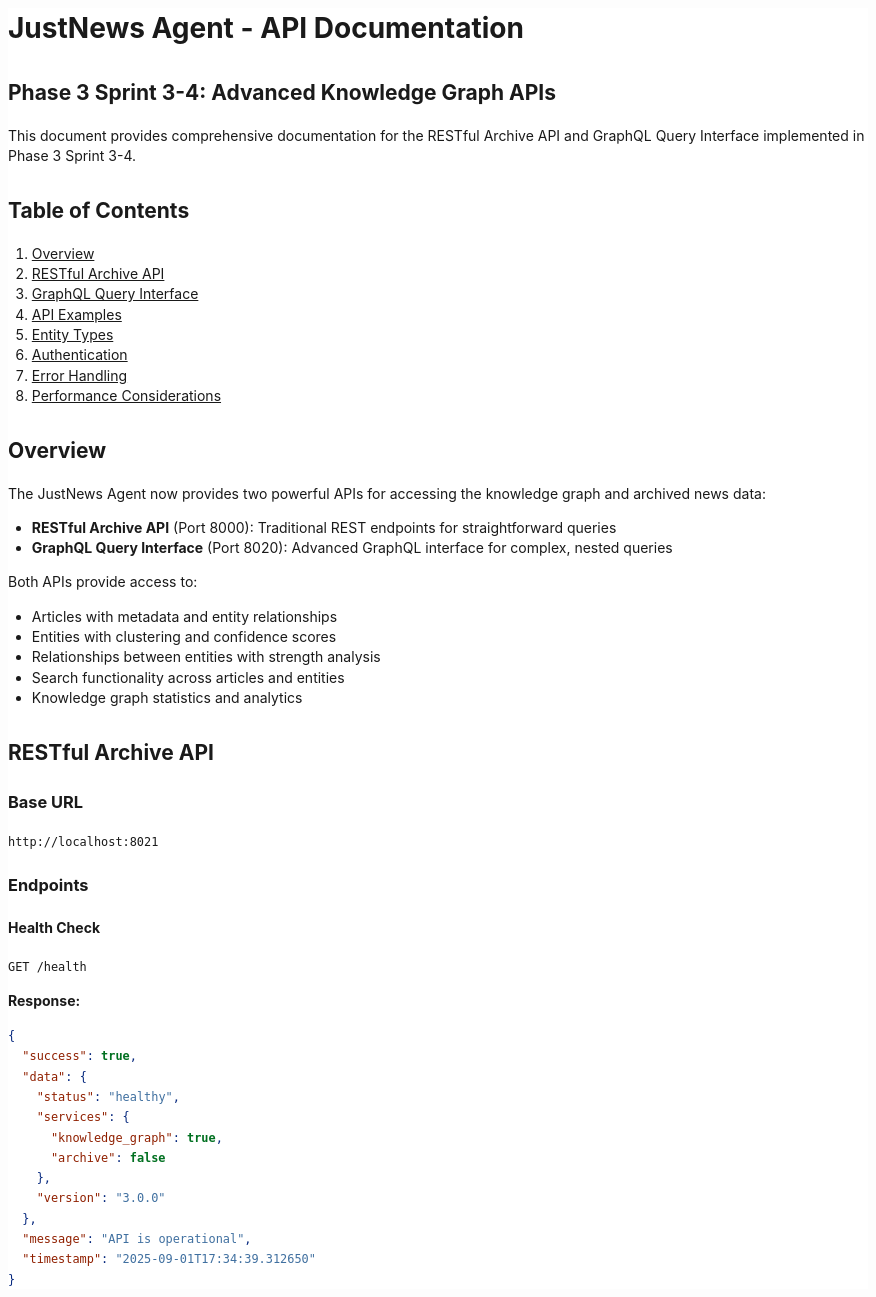 # JustNews Agent - API Documentation

## Phase 3 Sprint 3-4: Advanced Knowledge Graph APIs

This document provides comprehensive documentation for the RESTful Archive API and GraphQL Query Interface implemented in Phase 3 Sprint 3-4.

## Table of Contents

1. [Overview](#overview)
2. [RESTful Archive API](#restful-archive-api)
3. [GraphQL Query Interface](#graphql-query-interface)
4. [API Examples](#api-examples)
5. [Entity Types](#entity-types)
6. [Authentication](#authentication)
7. [Error Handling](#error-handling)
8. [Performance Considerations](#performance-considerations)

## Overview

The JustNews Agent now provides two powerful APIs for accessing the knowledge graph and archived news data:

- **RESTful Archive API** (Port 8000): Traditional REST endpoints for straightforward queries
- **GraphQL Query Interface** (Port 8020): Advanced GraphQL interface for complex, nested queries

Both APIs provide access to:
- Articles with metadata and entity relationships
- Entities with clustering and confidence scores
- Relationships between entities with strength analysis
- Search functionality across articles and entities
- Knowledge graph statistics and analytics

## RESTful Archive API

### Base URL
```
http://localhost:8021
```

### Endpoints

#### Health Check
```http
GET /health
```

**Response:**
```json
{
  "success": true,
  "data": {
    "status": "healthy",
    "services": {
      "knowledge_graph": true,
      "archive": false
    },
    "version": "3.0.0"
  },
  "message": "API is operational",
  "timestamp": "2025-09-01T17:34:39.312650"
}
```